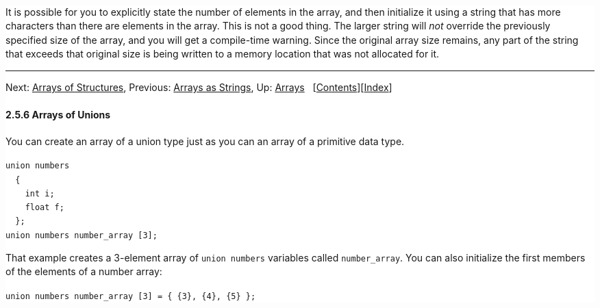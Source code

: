 </div>

It is possible for you to explicitly state the number of elements in the
array, and then initialize it using a string that has more characters
than there are elements in the array. This is not a good thing. The
larger string will *not* override the previously specified size of the
array, and you will get a compile-time warning. Since the original array
size remains, any part of the string that exceeds that original size is
being written to a memory location that was not allocated for it.

------------------------------------------------------------------------

<span id="Arrays-of-Unions"></span>

<div class="header">

Next: <a href="#Arrays-of-Structures" accesskey="n" rel="next">Arrays of
Structures</a>, Previous:
<a href="#Arrays-as-Strings" accesskey="p" rel="prev">Arrays as
Strings</a>, Up: <a href="#Arrays" accesskey="u" rel="up">Arrays</a>  
\[<a href="#SEC_Contents" rel="contents"
title="Table of contents">Contents</a>\]\[<a href="#Index" rel="index" title="Index">Index</a>\]

</div>

<span id="Arrays-of-Unions-1"></span>

#### 2.5.6 Arrays of Unions

<span id="index-arrays-of-unions"></span>
<span id="index-unions_002c-arrays-of"></span>

You can create an array of a union type just as you can an array of a
primitive data type.

<div class="example">

``` example
union numbers
  {
    int i;
    float f;
  };
union numbers number_array [3];
```

</div>

That example creates a 3-element array of `union numbers` variables
called `number_array`. You can also initialize the first members of the
elements of a number array:

<div class="example">

``` example
union numbers number_array [3] = { {3}, {4}, {5} };
```

</div>
